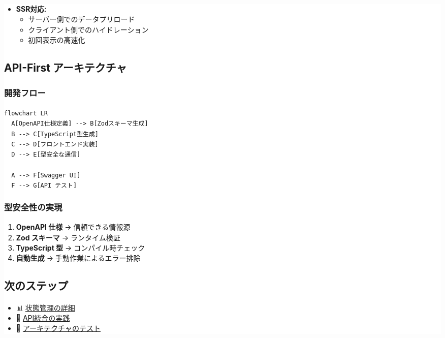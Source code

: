 - **SSR対応**:
  - サーバー側でのデータプリロード
  - クライアント側でのハイドレーション
  - 初回表示の高速化

## API-First アーキテクチャ

### 開発フロー

```mermaid
flowchart LR
  A[OpenAPI仕様定義] --> B[Zodスキーマ生成]
  B --> C[TypeScript型生成]
  C --> D[フロントエンド実装]
  D --> E[型安全な通信]

  A --> F[Swagger UI]
  F --> G[API テスト]
```

### 型安全性の実現

1. **OpenAPI 仕様** → 信頼できる情報源
2. **Zod スキーマ** → ランタイム検証
3. **TypeScript 型** → コンパイル時チェック
4. **自動生成** → 手動作業によるエラー排除

## 次のステップ

- 📊 [状態管理の詳細](./state-management.md)
- 🔗 [API統合の実践](./api-integration.md)
- 🧪 [アーキテクチャのテスト](./testing.md)
